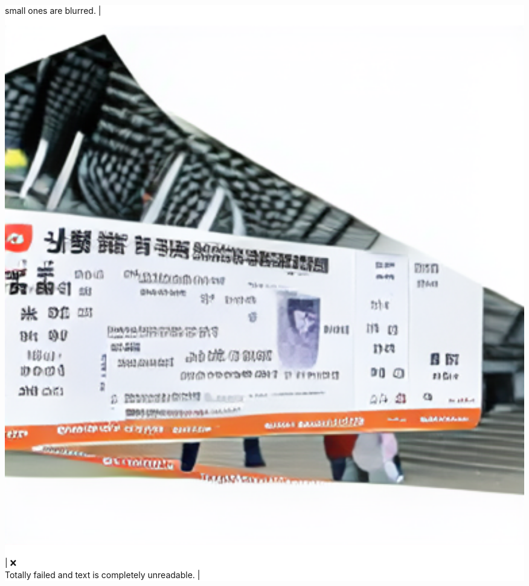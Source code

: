 small ones are blurred. | <p align="center"><img src="./images/document/janus-4o/dewarping-zh-output2.png" width=100%></p> | ❌<br/>Totally failed and text is completely unreadable. |
